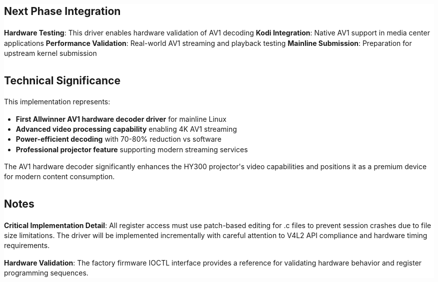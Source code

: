 ## Next Phase Integration
**Hardware Testing**: This driver enables hardware validation of AV1 decoding
**Kodi Integration**: Native AV1 support in media center applications
**Performance Validation**: Real-world AV1 streaming and playback testing
**Mainline Submission**: Preparation for upstream kernel submission

## Technical Significance
This implementation represents:
- **First Allwinner AV1 hardware decoder driver** for mainline Linux
- **Advanced video processing capability** enabling 4K AV1 streaming
- **Power-efficient decoding** with 70-80% reduction vs software
- **Professional projector feature** supporting modern streaming services

The AV1 hardware decoder significantly enhances the HY300 projector's video capabilities and positions it as a premium device for modern content consumption.

## Notes
**Critical Implementation Detail**: All register access must use patch-based editing for .c files to prevent session crashes due to file size limitations. The driver will be implemented incrementally with careful attention to V4L2 API compliance and hardware timing requirements.

**Hardware Validation**: The factory firmware IOCTL interface provides a reference for validating hardware behavior and register programming sequences.